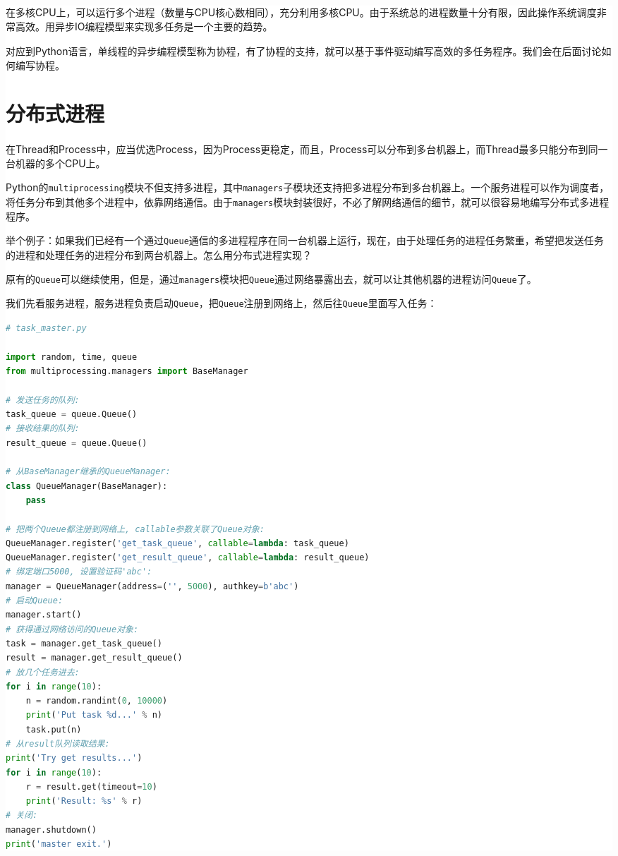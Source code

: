 在多核CPU上，可以运行多个进程（数量与CPU核心数相同），充分利用多核CPU。由于系统总的进程数量十分有限，因此操作系统调度非常高效。用异步IO编程模型来实现多任务是一个主要的趋势。

对应到Python语言，单线程的异步编程模型称为协程，有了协程的支持，就可以基于事件驱动编写高效的多任务程序。我们会在后面讨论如何编写协程。

# 分布式进程

在Thread和Process中，应当优选Process，因为Process更稳定，而且，Process可以分布到多台机器上，而Thread最多只能分布到同一台机器的多个CPU上。

Python的`multiprocessing`模块不但支持多进程，其中`managers`子模块还支持把多进程分布到多台机器上。一个服务进程可以作为调度者，将任务分布到其他多个进程中，依靠网络通信。由于`managers`模块封装很好，不必了解网络通信的细节，就可以很容易地编写分布式多进程程序。

举个例子：如果我们已经有一个通过`Queue`通信的多进程程序在同一台机器上运行，现在，由于处理任务的进程任务繁重，希望把发送任务的进程和处理任务的进程分布到两台机器上。怎么用分布式进程实现？

原有的`Queue`可以继续使用，但是，通过`managers`模块把`Queue`通过网络暴露出去，就可以让其他机器的进程访问`Queue`了。

我们先看服务进程，服务进程负责启动`Queue`，把`Queue`注册到网络上，然后往`Queue`里面写入任务：

```python
# task_master.py

import random, time, queue
from multiprocessing.managers import BaseManager

# 发送任务的队列:
task_queue = queue.Queue()
# 接收结果的队列:
result_queue = queue.Queue()

# 从BaseManager继承的QueueManager:
class QueueManager(BaseManager):
    pass

# 把两个Queue都注册到网络上, callable参数关联了Queue对象:
QueueManager.register('get_task_queue', callable=lambda: task_queue)
QueueManager.register('get_result_queue', callable=lambda: result_queue)
# 绑定端口5000, 设置验证码'abc':
manager = QueueManager(address=('', 5000), authkey=b'abc')
# 启动Queue:
manager.start()
# 获得通过网络访问的Queue对象:
task = manager.get_task_queue()
result = manager.get_result_queue()
# 放几个任务进去:
for i in range(10):
    n = random.randint(0, 10000)
    print('Put task %d...' % n)
    task.put(n)
# 从result队列读取结果:
print('Try get results...')
for i in range(10):
    r = result.get(timeout=10)
    print('Result: %s' % r)
# 关闭:
manager.shutdown()
print('master exit.')
```
